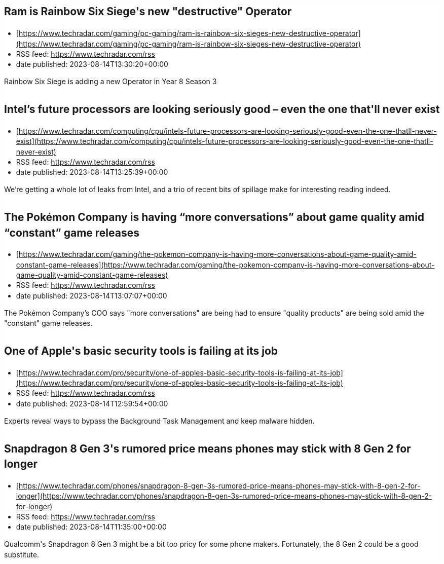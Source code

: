 ## Ram is Rainbow Six Siege's new "destructive" Operator
 - [https://www.techradar.com/gaming/pc-gaming/ram-is-rainbow-six-sieges-new-destructive-operator](https://www.techradar.com/gaming/pc-gaming/ram-is-rainbow-six-sieges-new-destructive-operator)
 - RSS feed: https://www.techradar.com/rss
 - date published: 2023-08-14T13:30:20+00:00

Rainbow Six Siege is adding a new Operator in Year 8 Season 3

## Intel’s future processors are looking seriously good – even the one that'll never exist
 - [https://www.techradar.com/computing/cpu/intels-future-processors-are-looking-seriously-good-even-the-one-thatll-never-exist](https://www.techradar.com/computing/cpu/intels-future-processors-are-looking-seriously-good-even-the-one-thatll-never-exist)
 - RSS feed: https://www.techradar.com/rss
 - date published: 2023-08-14T13:25:39+00:00

We’re getting a whole lot of leaks from Intel, and a trio of recent bits of spillage make for interesting reading indeed.

## The Pokémon Company is having “more conversations” about game quality amid “constant” game releases
 - [https://www.techradar.com/gaming/the-pokemon-company-is-having-more-conversations-about-game-quality-amid-constant-game-releases](https://www.techradar.com/gaming/the-pokemon-company-is-having-more-conversations-about-game-quality-amid-constant-game-releases)
 - RSS feed: https://www.techradar.com/rss
 - date published: 2023-08-14T13:07:07+00:00

The Pokémon Company’s COO says "more conversations" are being had to ensure "quality products" are being sold amid the "constant" game releases.

## One of Apple's basic security tools is failing at its job
 - [https://www.techradar.com/pro/security/one-of-apples-basic-security-tools-is-failing-at-its-job](https://www.techradar.com/pro/security/one-of-apples-basic-security-tools-is-failing-at-its-job)
 - RSS feed: https://www.techradar.com/rss
 - date published: 2023-08-14T12:59:54+00:00

Experts reveal ways to bypass the Background Task Management and keep malware hidden.

## Snapdragon 8 Gen 3's rumored price means phones may stick with 8 Gen 2 for longer
 - [https://www.techradar.com/phones/snapdragon-8-gen-3s-rumored-price-means-phones-may-stick-with-8-gen-2-for-longer](https://www.techradar.com/phones/snapdragon-8-gen-3s-rumored-price-means-phones-may-stick-with-8-gen-2-for-longer)
 - RSS feed: https://www.techradar.com/rss
 - date published: 2023-08-14T11:35:00+00:00

Qualcomm's Snapdragon 8 Gen 3 might be a bit too pricy for some phone makers. Fortunately, the 8 Gen 2 could be a good substitute.
